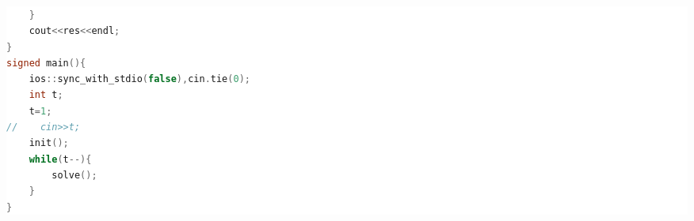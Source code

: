 ```cpp
    }
    cout<<res<<endl;
}
signed main(){
    ios::sync_with_stdio(false),cin.tie(0);
    int t;
    t=1;
//    cin>>t;
    init();
    while(t--){
        solve();
    }
}
```
